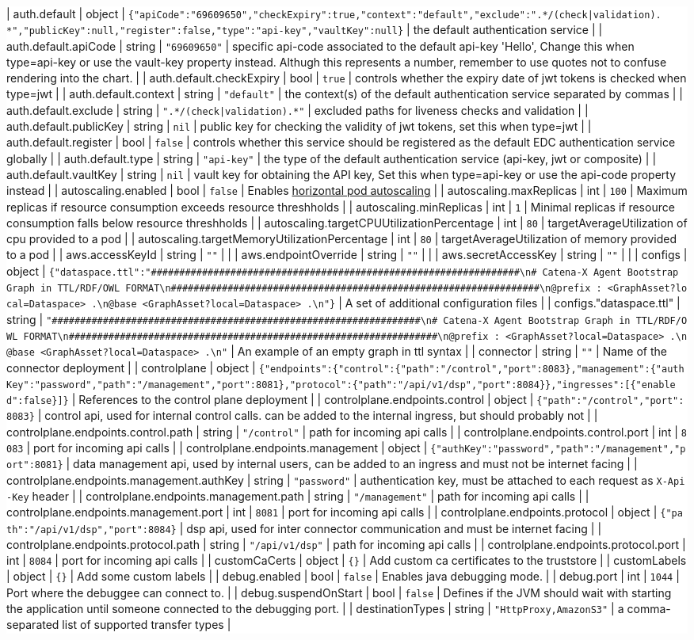 | auth.default | object | `{"apiCode":"69609650","checkExpiry":true,"context":"default","exclude":".*/(check|validation).*","publicKey":null,"register":false,"type":"api-key","vaultKey":null}` | the default authentication service |
| auth.default.apiCode | string | `"69609650"` | specific api-code associated to the default api-key 'Hello', Change this when type=api-key or use the vault-key property instead. Althugh this represents a number, remember to use quotes not to confuse rendering into the chart. |
| auth.default.checkExpiry | bool | `true` | controls whether the expiry date of jwt tokens is checked when type=jwt |
| auth.default.context | string | `"default"` | the context(s) of the default authentication service separated by commas |
| auth.default.exclude | string | `".*/(check|validation).*"` | excluded paths for liveness checks and validation |
| auth.default.publicKey | string | `nil` | public key for checking the validity of jwt tokens, set this when type=jwt |
| auth.default.register | bool | `false` | controls whether this service should be registered as the default EDC authentication service globally |
| auth.default.type | string | `"api-key"` | the type of the default authentication service (api-key, jwt or composite) |
| auth.default.vaultKey | string | `nil` | vault key for obtaining the API key, Set this when type=api-key or use the api-code property instead |
| autoscaling.enabled | bool | `false` | Enables [horizontal pod autoscaling](https://kubernetes.io/docs/tasks/run-application/horizontal-pod-autoscale/https://kubernetes.io/docs/tasks/run-application/horizontal-pod-autoscale/) |
| autoscaling.maxReplicas | int | `100` | Maximum replicas if resource consumption exceeds resource threshholds |
| autoscaling.minReplicas | int | `1` | Minimal replicas if resource consumption falls below resource threshholds |
| autoscaling.targetCPUUtilizationPercentage | int | `80` | targetAverageUtilization of cpu provided to a pod |
| autoscaling.targetMemoryUtilizationPercentage | int | `80` | targetAverageUtilization of memory provided to a pod |
| aws.accessKeyId | string | `""` |  |
| aws.endpointOverride | string | `""` |  |
| aws.secretAccessKey | string | `""` |  |
| configs | object | `{"dataspace.ttl":"#################################################################\n# Catena-X Agent Bootstrap Graph in TTL/RDF/OWL FORMAT\n#################################################################\n@prefix : <GraphAsset?local=Dataspace> .\n@base <GraphAsset?local=Dataspace> .\n"}` | A set of additional configuration files |
| configs."dataspace.ttl" | string | `"#################################################################\n# Catena-X Agent Bootstrap Graph in TTL/RDF/OWL FORMAT\n#################################################################\n@prefix : <GraphAsset?local=Dataspace> .\n@base <GraphAsset?local=Dataspace> .\n"` | An example of an empty graph in ttl syntax |
| connector | string | `""` | Name of the connector deployment |
| controlplane | object | `{"endpoints":{"control":{"path":"/control","port":8083},"management":{"authKey":"password","path":"/management","port":8081},"protocol":{"path":"/api/v1/dsp","port":8084}},"ingresses":[{"enabled":false}]}` | References to the control plane deployment |
| controlplane.endpoints.control | object | `{"path":"/control","port":8083}` | control api, used for internal control calls. can be added to the internal ingress, but should probably not |
| controlplane.endpoints.control.path | string | `"/control"` | path for incoming api calls |
| controlplane.endpoints.control.port | int | `8083` | port for incoming api calls |
| controlplane.endpoints.management | object | `{"authKey":"password","path":"/management","port":8081}` | data management api, used by internal users, can be added to an ingress and must not be internet facing |
| controlplane.endpoints.management.authKey | string | `"password"` | authentication key, must be attached to each request as `X-Api-Key` header |
| controlplane.endpoints.management.path | string | `"/management"` | path for incoming api calls |
| controlplane.endpoints.management.port | int | `8081` | port for incoming api calls |
| controlplane.endpoints.protocol | object | `{"path":"/api/v1/dsp","port":8084}` | dsp api, used for inter connector communication and must be internet facing |
| controlplane.endpoints.protocol.path | string | `"/api/v1/dsp"` | path for incoming api calls |
| controlplane.endpoints.protocol.port | int | `8084` | port for incoming api calls |
| customCaCerts | object | `{}` | Add custom ca certificates to the truststore |
| customLabels | object | `{}` | Add some custom labels |
| debug.enabled | bool | `false` | Enables java debugging mode. |
| debug.port | int | `1044` | Port where the debuggee can connect to. |
| debug.suspendOnStart | bool | `false` | Defines if the JVM should wait with starting the application until someone connected to the debugging port. |
| destinationTypes | string | `"HttpProxy,AmazonS3"` | a comma-separated list of supported transfer types |